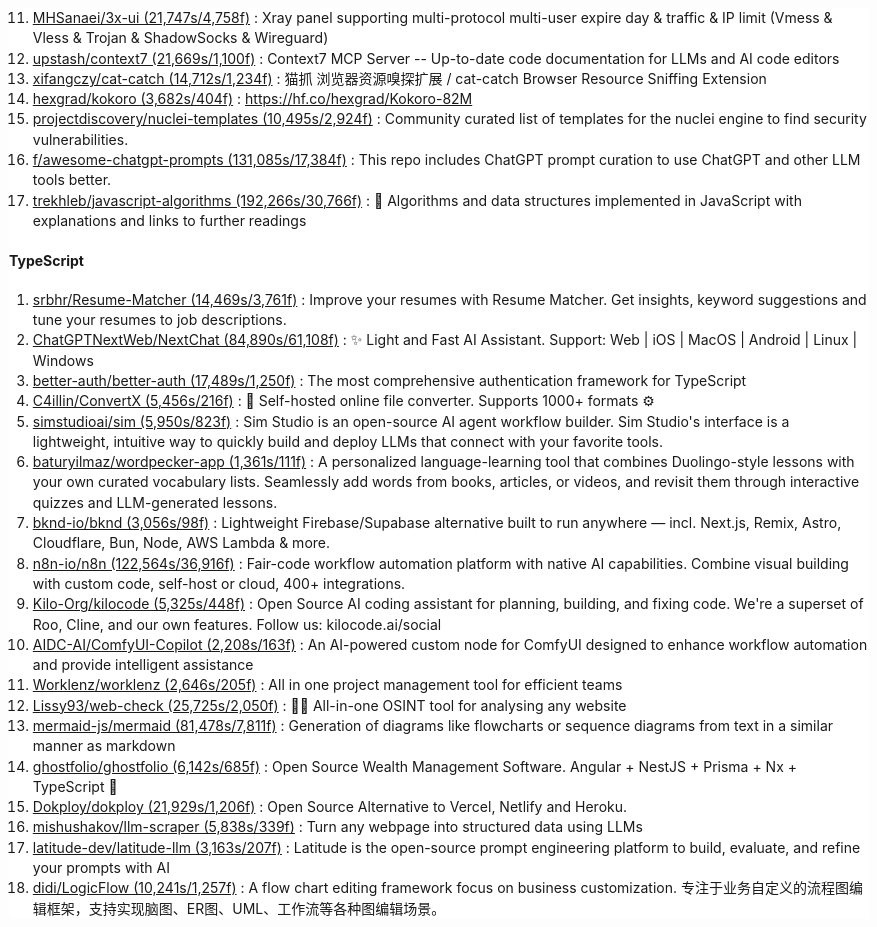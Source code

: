 11. [MHSanaei/3x-ui (21,747s/4,758f)](https://github.com/MHSanaei/3x-ui) : Xray panel supporting multi-protocol multi-user expire day & traffic & IP limit (Vmess & Vless & Trojan & ShadowSocks & Wireguard)
12. [upstash/context7 (21,669s/1,100f)](https://github.com/upstash/context7) : Context7 MCP Server -- Up-to-date code documentation for LLMs and AI code editors
13. [xifangczy/cat-catch (14,712s/1,234f)](https://github.com/xifangczy/cat-catch) : 猫抓 浏览器资源嗅探扩展 / cat-catch Browser Resource Sniffing Extension
14. [hexgrad/kokoro (3,682s/404f)](https://github.com/hexgrad/kokoro) : https://hf.co/hexgrad/Kokoro-82M
15. [projectdiscovery/nuclei-templates (10,495s/2,924f)](https://github.com/projectdiscovery/nuclei-templates) : Community curated list of templates for the nuclei engine to find security vulnerabilities.
16. [f/awesome-chatgpt-prompts (131,085s/17,384f)](https://github.com/f/awesome-chatgpt-prompts) : This repo includes ChatGPT prompt curation to use ChatGPT and other LLM tools better.
17. [trekhleb/javascript-algorithms (192,266s/30,766f)](https://github.com/trekhleb/javascript-algorithms) : 📝 Algorithms and data structures implemented in JavaScript with explanations and links to further readings

#### TypeScript
1. [srbhr/Resume-Matcher (14,469s/3,761f)](https://github.com/srbhr/Resume-Matcher) : Improve your resumes with Resume Matcher. Get insights, keyword suggestions and tune your resumes to job descriptions.
2. [ChatGPTNextWeb/NextChat (84,890s/61,108f)](https://github.com/ChatGPTNextWeb/NextChat) : ✨ Light and Fast AI Assistant. Support: Web | iOS | MacOS | Android | Linux | Windows
3. [better-auth/better-auth (17,489s/1,250f)](https://github.com/better-auth/better-auth) : The most comprehensive authentication framework for TypeScript
4. [C4illin/ConvertX (5,456s/216f)](https://github.com/C4illin/ConvertX) : 💾 Self-hosted online file converter. Supports 1000+ formats ⚙️
5. [simstudioai/sim (5,950s/823f)](https://github.com/simstudioai/sim) : Sim Studio is an open-source AI agent workflow builder. Sim Studio's interface is a lightweight, intuitive way to quickly build and deploy LLMs that connect with your favorite tools.
6. [baturyilmaz/wordpecker-app (1,361s/111f)](https://github.com/baturyilmaz/wordpecker-app) : A personalized language-learning tool that combines Duolingo-style lessons with your own curated vocabulary lists. Seamlessly add words from books, articles, or videos, and revisit them through interactive quizzes and LLM-generated lessons.
7. [bknd-io/bknd (3,056s/98f)](https://github.com/bknd-io/bknd) : Lightweight Firebase/Supabase alternative built to run anywhere — incl. Next.js, Remix, Astro, Cloudflare, Bun, Node, AWS Lambda & more.
8. [n8n-io/n8n (122,564s/36,916f)](https://github.com/n8n-io/n8n) : Fair-code workflow automation platform with native AI capabilities. Combine visual building with custom code, self-host or cloud, 400+ integrations.
9. [Kilo-Org/kilocode (5,325s/448f)](https://github.com/Kilo-Org/kilocode) : Open Source AI coding assistant for planning, building, and fixing code. We're a superset of Roo, Cline, and our own features. Follow us: kilocode.ai/social
10. [AIDC-AI/ComfyUI-Copilot (2,208s/163f)](https://github.com/AIDC-AI/ComfyUI-Copilot) : An AI-powered custom node for ComfyUI designed to enhance workflow automation and provide intelligent assistance
11. [Worklenz/worklenz (2,646s/205f)](https://github.com/Worklenz/worklenz) : All in one project management tool for efficient teams
12. [Lissy93/web-check (25,725s/2,050f)](https://github.com/Lissy93/web-check) : 🕵️‍♂️ All-in-one OSINT tool for analysing any website
13. [mermaid-js/mermaid (81,478s/7,811f)](https://github.com/mermaid-js/mermaid) : Generation of diagrams like flowcharts or sequence diagrams from text in a similar manner as markdown
14. [ghostfolio/ghostfolio (6,142s/685f)](https://github.com/ghostfolio/ghostfolio) : Open Source Wealth Management Software. Angular + NestJS + Prisma + Nx + TypeScript 🤍
15. [Dokploy/dokploy (21,929s/1,206f)](https://github.com/Dokploy/dokploy) : Open Source Alternative to Vercel, Netlify and Heroku.
16. [mishushakov/llm-scraper (5,838s/339f)](https://github.com/mishushakov/llm-scraper) : Turn any webpage into structured data using LLMs
17. [latitude-dev/latitude-llm (3,163s/207f)](https://github.com/latitude-dev/latitude-llm) : Latitude is the open-source prompt engineering platform to build, evaluate, and refine your prompts with AI
18. [didi/LogicFlow (10,241s/1,257f)](https://github.com/didi/LogicFlow) : A flow chart editing framework focus on business customization. 专注于业务自定义的流程图编辑框架，支持实现脑图、ER图、UML、工作流等各种图编辑场景。